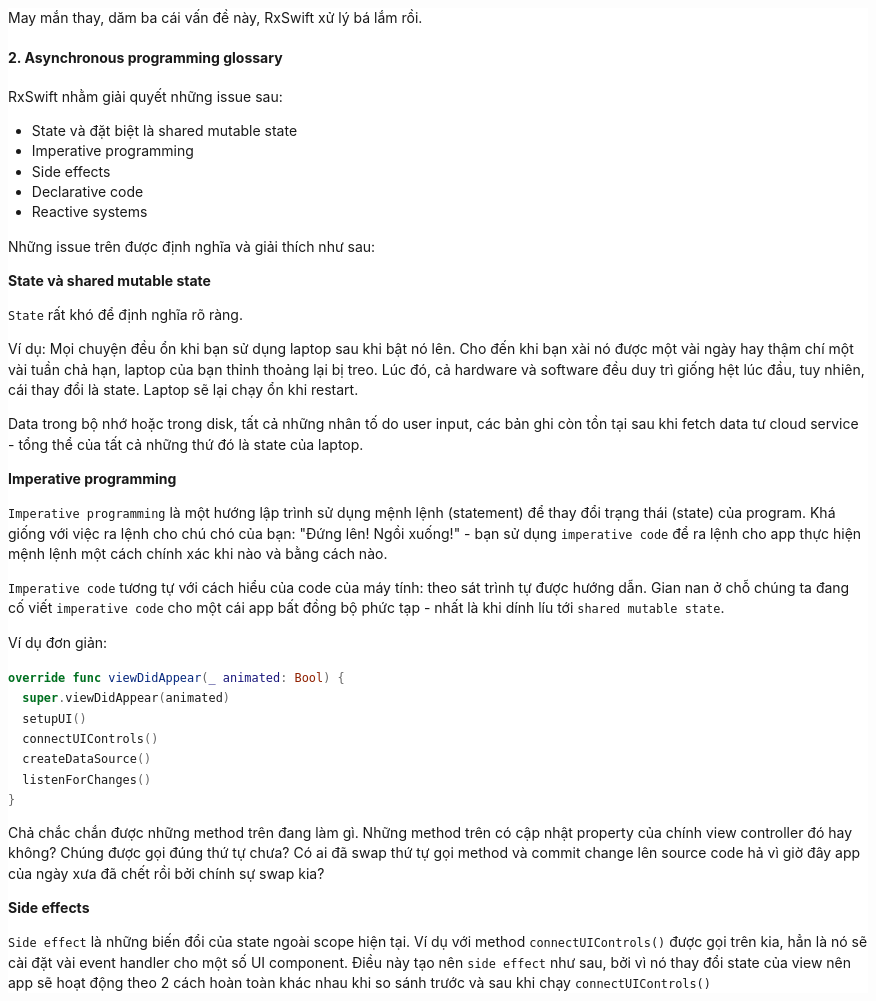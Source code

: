 May mắn thay, dăm ba cái vấn đề này, RxSwift xử lý bá lắm rồi.

#### 2. Asynchronous programming glossary

RxSwift nhằm giải quyết những issue sau:

- State và đặt biệt là shared mutable state
- Imperative programming
- Side effects
- Declarative code
- Reactive systems

Những issue trên được định nghĩa và giải thích như sau:

__State và shared mutable state__

`State` rất khó để định nghĩa rõ ràng.

Ví dụ: Mọi chuyện đều ổn khi bạn sử dụng laptop sau khi bật nó lên. Cho đến khi bạn xài nó được một vài ngày hay thậm chí một vài tuần chả hạn, laptop của bạn thỉnh thoảng lại bị treo. Lúc đó, cả hardware và software đều duy trì giống hệt lúc đầu, tuy nhiên, cái thay đổi là state. Laptop sẽ lại chạy ổn khi restart.

Data trong bộ nhớ hoặc trong disk, tất cả những nhân tố do user input, các bản ghi còn tồn tại sau khi fetch data tư cloud service - tổng thể của tất cả những thứ đó là state của laptop.

__Imperative programming__

`Imperative programming` là một hướng lập trình sử dụng mệnh lệnh (statement) để thay đổi trạng thái (state) của program. Khá giống với việc ra lệnh cho chú chó của bạn: "Đứng lên! Ngồi xuống!" - bạn sử dụng `imperative code` để ra lệnh cho app thực hiện mệnh lệnh một cách chính xác khi nào và bằng cách nào.

`Imperative code` tương tự với cách hiểu của code của máy tính: theo sát trình tự được hướng dẫn. Gian nan ở chỗ chúng ta đang cố viết `imperative code` cho một cái app bất đồng bộ phức tạp - nhất là khi dính líu tới `shared mutable state`.

Ví dụ đơn giản:

```swift
override func viewDidAppear(_ animated: Bool) {
  super.viewDidAppear(animated)
  setupUI()
  connectUIControls()
  createDataSource()
  listenForChanges()
}
```

Chả chắc chắn được những method trên đang làm gì. Những method trên có cập nhật property của chính view controller đó hay không? Chúng được gọi đúng thứ tự chưa? Có ai đã swap thứ tự gọi method và commit change lên source code hả vì giờ đây app của ngày xưa đã chết rồi bởi chính sự swap kia?

__Side effects__

`Side effect` là những biến đổi của state ngoài scope hiện tại. Ví dụ với method `connectUIControls()` được gọi trên kia, hẳn là nó sẽ cài đặt vài event handler cho một số UI component. Điều này tạo nên `side effect` như sau, bởi vì nó thay đổi state của view nên app sẽ hoạt động theo 2 cách hoàn toàn khác nhau khi so sánh trước và sau khi chạy `connectUIControls()`

